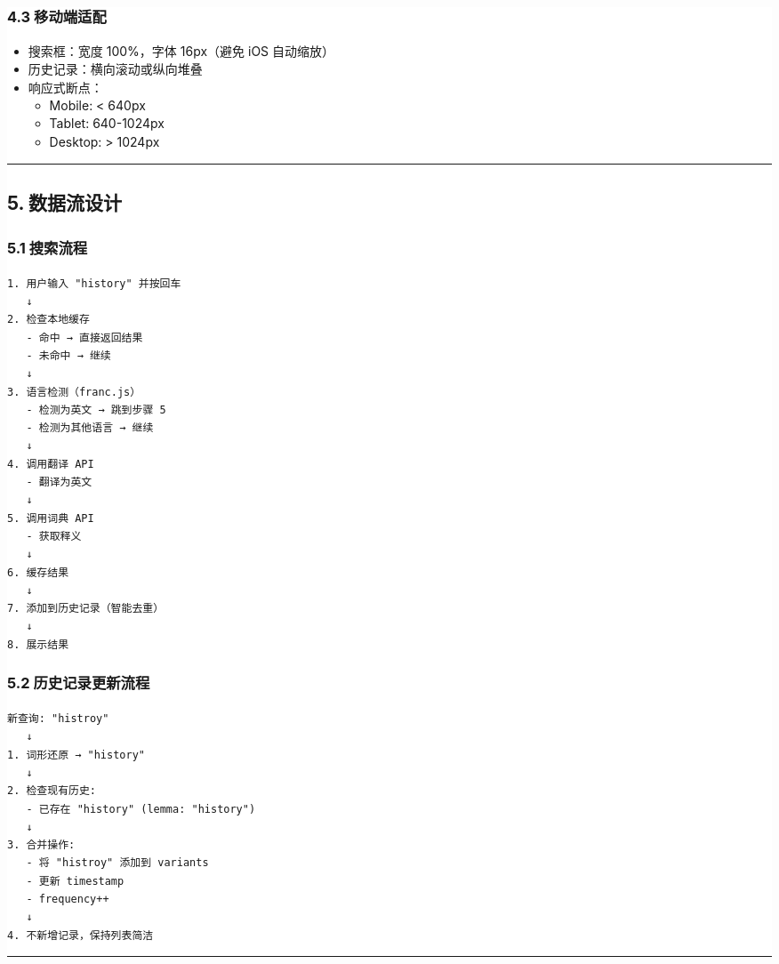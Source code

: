 ### 4.3 移动端适配

- 搜索框：宽度 100%，字体 16px（避免 iOS 自动缩放）
- 历史记录：横向滚动或纵向堆叠
- 响应式断点：
  - Mobile: < 640px
  - Tablet: 640-1024px
  - Desktop: > 1024px

---

## 5. 数据流设计

### 5.1 搜索流程

```
1. 用户输入 "history" 并按回车
   ↓
2. 检查本地缓存
   - 命中 → 直接返回结果
   - 未命中 → 继续
   ↓
3. 语言检测（franc.js）
   - 检测为英文 → 跳到步骤 5
   - 检测为其他语言 → 继续
   ↓
4. 调用翻译 API
   - 翻译为英文
   ↓
5. 调用词典 API
   - 获取释义
   ↓
6. 缓存结果
   ↓
7. 添加到历史记录（智能去重）
   ↓
8. 展示结果
```

### 5.2 历史记录更新流程

```
新查询: "histroy"
   ↓
1. 词形还原 → "history"
   ↓
2. 检查现有历史:
   - 已存在 "history" (lemma: "history")
   ↓
3. 合并操作:
   - 将 "histroy" 添加到 variants
   - 更新 timestamp
   - frequency++
   ↓
4. 不新增记录，保持列表简洁
```

---